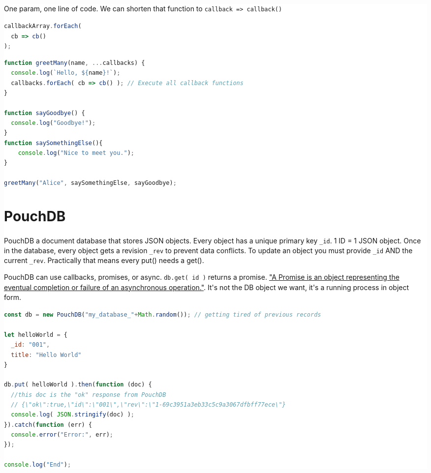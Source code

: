 One param, one line of code. We can shorten that function to `callback => callback()`

```javascript
callbackArray.forEach(
  cb => cb()
);
```

```javascript
function greetMany(name, ...callbacks) {
  console.log(`Hello, ${name}!`);
  callbacks.forEach( cb => cb() ); // Execute all callback functions
}

function sayGoodbye() {
  console.log("Goodbye!");
}
function saySomethingElse(){
    console.log("Nice to meet you.");
}

greetMany("Alice", saySomethingElse, sayGoodbye);
```

# PouchDB

PouchDB a document database that stores JSON objects. Every object has a unique primary key `_id`. 1 ID = 1 JSON object. Once in the database, every object gets a revision `_rev` to prevent data conflicts. To update an object you must provide `_id` AND the current `_rev`. Practically that means every put() needs a get().

PouchDB can use callbacks, promises, or async. `db.get( id )` returns a promise. ["A Promise is an object representing the eventual completion or failure of an asynchronous operation."](https://developer.mozilla.org/en-US/docs/Web/JavaScript/Guide/Using_promises). It's not the DB object we want, it's a running process in object form.


```javascript
const db = new PouchDB("my_database_"+Math.random()); // getting tired of previous records

let helloWorld = {
  _id: "001",
  title: "Hello World"
}

db.put( helloWorld ).then(function (doc) {
  //this doc is the "ok" response from PouchDB
  // {\"ok\":true,\"id\":\"001\",\"rev\":\"1-69c3951a3eb33c5c9a3067dfbff77ece\"}
  console.log( JSON.stringify(doc) );
}).catch(function (err) {
  console.error("Error:", err);
});

console.log("End");
```

